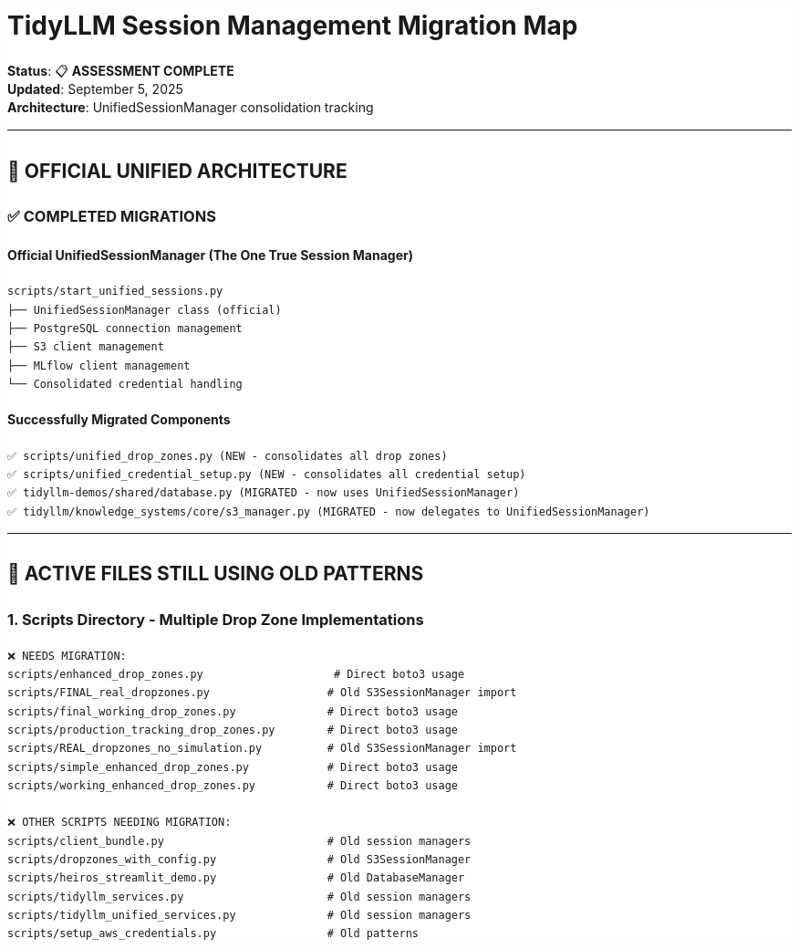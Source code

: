 # TidyLLM Session Management Migration Map

**Status**: 📋 **ASSESSMENT COMPLETE**  
**Updated**: September 5, 2025  
**Architecture**: UnifiedSessionManager consolidation tracking

---

## 🎯 **OFFICIAL UNIFIED ARCHITECTURE**

### **✅ COMPLETED MIGRATIONS**

#### **Official UnifiedSessionManager (The One True Session Manager)**
```
scripts/start_unified_sessions.py
├── UnifiedSessionManager class (official)
├── PostgreSQL connection management
├── S3 client management  
├── MLflow client management
└── Consolidated credential handling
```

#### **Successfully Migrated Components**
```
✅ scripts/unified_drop_zones.py (NEW - consolidates all drop zones)
✅ scripts/unified_credential_setup.py (NEW - consolidates all credential setup)  
✅ tidyllm-demos/shared/database.py (MIGRATED - now uses UnifiedSessionManager)
✅ tidyllm/knowledge_systems/core/s3_manager.py (MIGRATED - now delegates to UnifiedSessionManager)
```

---

## 🚨 **ACTIVE FILES STILL USING OLD PATTERNS**

### **1. Scripts Directory - Multiple Drop Zone Implementations**
```
❌ NEEDS MIGRATION:
scripts/enhanced_drop_zones.py                    # Direct boto3 usage
scripts/FINAL_real_dropzones.py                  # Old S3SessionManager import
scripts/final_working_drop_zones.py              # Direct boto3 usage
scripts/production_tracking_drop_zones.py        # Direct boto3 usage
scripts/REAL_dropzones_no_simulation.py          # Old S3SessionManager import
scripts/simple_enhanced_drop_zones.py            # Direct boto3 usage
scripts/working_enhanced_drop_zones.py           # Direct boto3 usage

❌ OTHER SCRIPTS NEEDING MIGRATION:
scripts/client_bundle.py                         # Old session managers
scripts/dropzones_with_config.py                 # Old S3SessionManager
scripts/heiros_streamlit_demo.py                 # Old DatabaseManager
scripts/tidyllm_services.py                      # Old session managers
scripts/tidyllm_unified_services.py              # Old session managers
scripts/setup_aws_credentials.py                 # Old patterns
```
